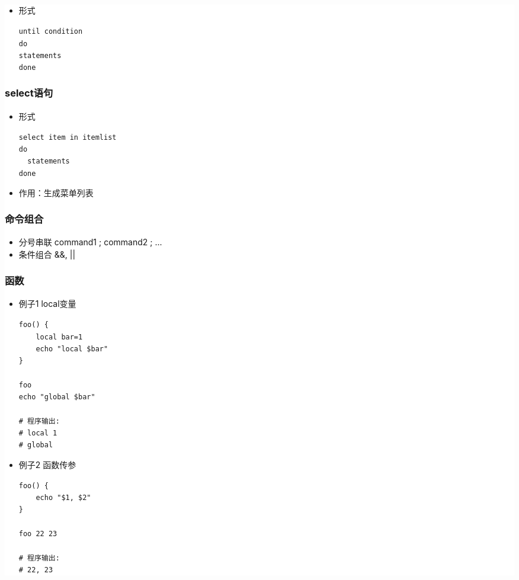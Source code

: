 - 形式

  ```shell
  until condition
  do
  statements
  done
  ```

### select语句

- 形式

  ```shell
  select item in itemlist
  do
    statements
  done
  ```

- 作用：生成菜单列表

### 命令组合

- 分号串联 command1 ; command2 ; ...
- 条件组合 &&, ||

### 函数

- 例子1 local变量

  ```shell
  foo() {
      local bar=1
      echo "local $bar"
  }
  
  foo
  echo "global $bar"
  
  # 程序输出:
  # local 1
  # global
  ```

- 例子2 函数传参

  ```shell
  foo() {
      echo "$1, $2"
  }
  
  foo 22 23
  
  # 程序输出:
  # 22, 23
  ```

